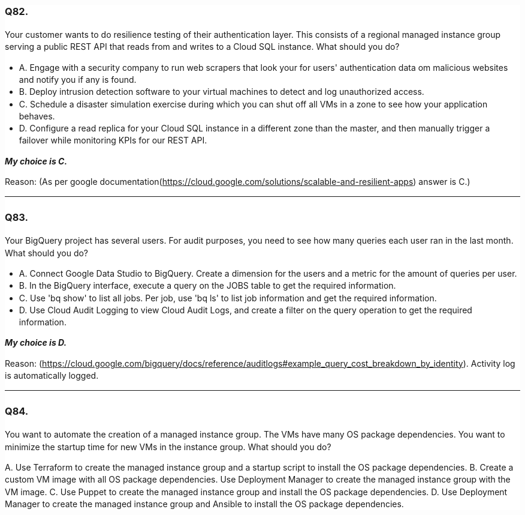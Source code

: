 ### **Q82.**

Your customer wants to do resilience testing of their authentication layer. This consists of a regional managed instance group serving a public REST API that reads from and writes to a Cloud SQL instance.
What should you do?

- A. Engage with a security company to run web scrapers that look your for users' authentication data om malicious websites and notify you if any is found.
- B. Deploy intrusion detection software to your virtual machines to detect and log unauthorized access.
- C. Schedule a disaster simulation exercise during which you can shut off all VMs in a zone to see how your application behaves.
- D. Configure a read replica for your Cloud SQL instance in a different zone than the master, and then manually trigger a failover while monitoring KPIs for our REST API.

***My choice is C.***

Reason: (As per google documentation(https://cloud.google.com/solutions/scalable-and-resilient-apps) answer is C.)

----

### **Q83.**

Your BigQuery project has several users. For audit purposes, you need to see how many queries each user ran in the last month. What should you do?

- A. Connect Google Data Studio to BigQuery. Create a dimension for the users and a metric for the amount of queries per user.
- B. In the BigQuery interface, execute a query on the JOBS table to get the required information.
- C. Use 'bq show' to list all jobs. Per job, use 'bq ls' to list job information and get the required information.
- D. Use Cloud Audit Logging to view Cloud Audit Logs, and create a filter on the query operation to get the required information.

***My choice is D.***

Reason: (https://cloud.google.com/bigquery/docs/reference/auditlogs#example_query_cost_breakdown_by_identity). Activity log is automatically logged.

----

### **Q84.**

You want to automate the creation of a managed instance group. The VMs have many OS package dependencies. You want to minimize the startup time for new VMs in the instance group.
What should you do?

A. Use Terraform to create the managed instance group and a startup script to install the OS package dependencies.
B. Create a custom VM image with all OS package dependencies. Use Deployment Manager to create the managed instance group with the VM image.
C. Use Puppet to create the managed instance group and install the OS package dependencies.
D. Use Deployment Manager to create the managed instance group and Ansible to install the OS package dependencies.
